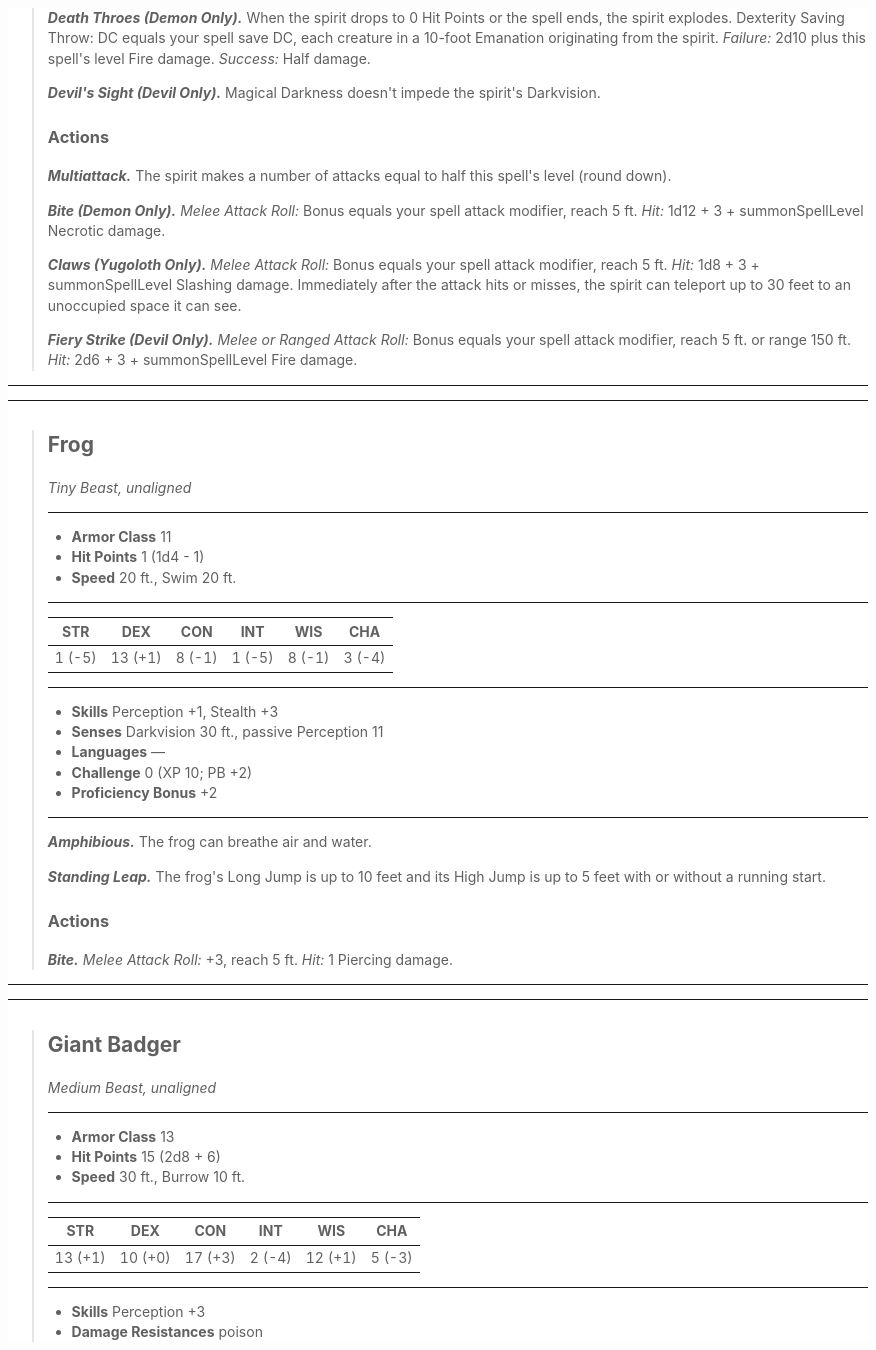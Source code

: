 >***Death Throes (Demon Only).*** When the spirit drops to 0 Hit Points or the spell ends, the spirit explodes. Dexterity Saving Throw: DC equals your spell save DC, each creature in a 10-foot Emanation originating from the spirit. *Failure:* 2d10 plus this spell's level Fire damage. *Success:* Half damage.  
>
>***Devil's Sight (Devil Only).*** Magical Darkness doesn't impede the spirit's Darkvision.  
>
>### Actions
>***Multiattack.*** The spirit makes a number of attacks equal to half this spell's level (round down).  
>
>***Bite (Demon Only).*** *Melee Attack Roll:*  Bonus equals your spell attack modifier, reach 5 ft. *Hit:* 1d12 + 3 + summonSpellLevel Necrotic damage.  
>
>***Claws (Yugoloth Only).*** *Melee Attack Roll:*  Bonus equals your spell attack modifier, reach 5 ft. *Hit:* 1d8 + 3 + summonSpellLevel Slashing damage. Immediately after the attack hits or misses, the spirit can teleport up to 30 feet to an unoccupied space it can see.  
>
>***Fiery Strike (Devil Only).*** *Melee  or Ranged Attack Roll:*  Bonus equals your spell attack modifier, reach 5 ft. or range 150 ft. *Hit:* 2d6 + 3 + summonSpellLevel Fire damage.

---

___
>## Frog
>*Tiny Beast, unaligned*
>___
>- **Armor Class** 11
>- **Hit Points** 1 (1d4 - 1)
>- **Speed** 20 ft., Swim 20 ft.
>___
>|STR|DEX|CON|INT|WIS|CHA|
>|:---:|:---:|:---:|:---:|:---:|:---:|
>|1 (-5)|13 (+1)|8 (-1)|1 (-5)|8 (-1)|3 (-4)|
>___
>- **Skills** Perception +1, Stealth +3
>- **Senses** Darkvision 30 ft., passive Perception 11
>- **Languages** —
>- **Challenge** 0 (XP 10; PB +2)
>- **Proficiency Bonus** +2
>___
>***Amphibious.*** The frog can breathe air and water.  
>
>***Standing Leap.*** The frog's Long Jump is up to 10 feet and its High Jump is up to 5 feet with or without a running start.  
>
>### Actions
>***Bite.*** *Melee Attack Roll:*  +3, reach 5 ft. *Hit:* 1 Piercing damage.

---

___
>## Giant Badger
>*Medium Beast, unaligned*
>___
>- **Armor Class** 13
>- **Hit Points** 15 (2d8 + 6)
>- **Speed** 30 ft., Burrow 10 ft.
>___
>|STR|DEX|CON|INT|WIS|CHA|
>|:---:|:---:|:---:|:---:|:---:|:---:|
>|13 (+1)|10 (+0)|17 (+3)|2 (-4)|12 (+1)|5 (-3)|
>___
>- **Skills** Perception +3
>- **Damage Resistances** poison